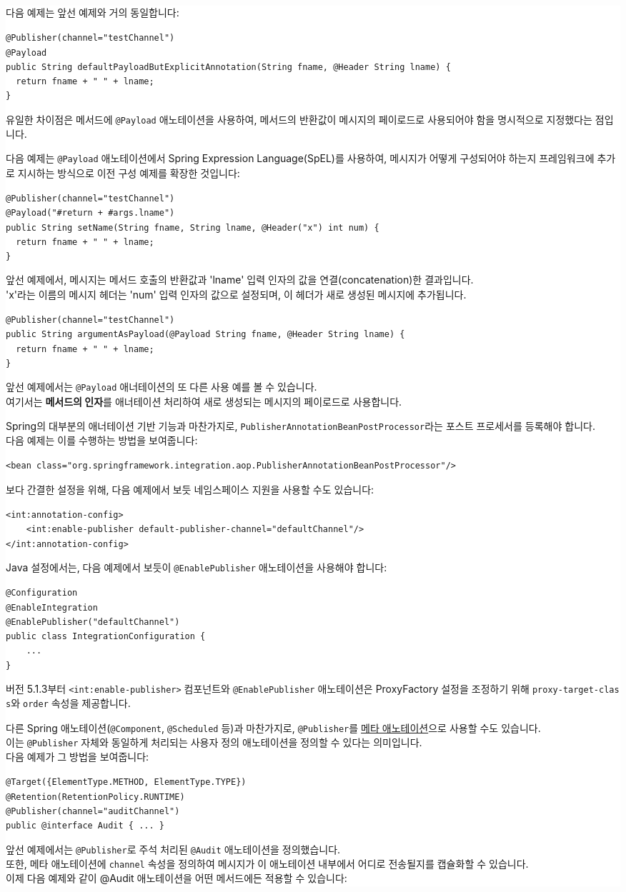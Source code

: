 다음 예제는 앞선 예제와 거의 동일합니다:
```
@Publisher(channel="testChannel")
@Payload
public String defaultPayloadButExplicitAnnotation(String fname, @Header String lname) {
  return fname + " " + lname;
}
```
유일한 차이점은 메서드에 `@Payload` 애노테이션을 사용하여, 메서드의 반환값이 메시지의 페이로드로 사용되어야 함을 명시적으로 지정했다는 점입니다.

다음 예제는 `@Payload` 애노테이션에서 Spring Expression Language(SpEL)를 사용하여, 메시지가 어떻게 구성되어야 하는지 프레임워크에 추가로 지시하는 방식으로 이전 구성 예제를 확장한 것입니다:
```
@Publisher(channel="testChannel")
@Payload("#return + #args.lname")
public String setName(String fname, String lname, @Header("x") int num) {
  return fname + " " + lname;
}
```
앞선 예제에서, 메시지는 메서드 호출의 반환값과 'lname' 입력 인자의 값을 연결(concatenation)한 결과입니다.  
'x'라는 이름의 메시지 헤더는 'num' 입력 인자의 값으로 설정되며, 이 헤더가 새로 생성된 메시지에 추가됩니다.

```
@Publisher(channel="testChannel")
public String argumentAsPayload(@Payload String fname, @Header String lname) {
  return fname + " " + lname;
}
```
앞선 예제에서는 `@Payload` 애너테이션의 또 다른 사용 예를 볼 수 있습니다.  
여기서는 **메서드의 인자**를 애너테이션 처리하여 새로 생성되는 메시지의 페이로드로 사용합니다.

Spring의 대부분의 애너테이션 기반 기능과 마찬가지로, `PublisherAnnotationBeanPostProcessor`라는 포스트 프로세서를 등록해야 합니다.  
다음 예제는 이를 수행하는 방법을 보여줍니다:
```
<bean class="org.springframework.integration.aop.PublisherAnnotationBeanPostProcessor"/>
```

보다 간결한 설정을 위해, 다음 예제에서 보듯 네임스페이스 지원을 사용할 수도 있습니다:
```
<int:annotation-config>
    <int:enable-publisher default-publisher-channel="defaultChannel"/>
</int:annotation-config>
```
Java 설정에서는, 다음 예제에서 보듯이 `@EnablePublisher` 애노테이션을 사용해야 합니다:
```
@Configuration
@EnableIntegration
@EnablePublisher("defaultChannel")
public class IntegrationConfiguration {
    ...
}
```
버전 5.1.3부터 `<int:enable-publisher>` 컴포넌트와 `@EnablePublisher` 애노테이션은 ProxyFactory 설정을 조정하기 위해 `proxy-target-class`와 `order` 속성을 제공합니다.

다른 Spring 애노테이션(`@Component`, `@Scheduled` 등)과 마찬가지로, `@Publisher`를 [메타 애노테이션](../../terminology/post/m.md#메타-애노테이션meta-annotation)으로 사용할 수도 있습니다.  
이는 `@Publisher` 자체와 동일하게 처리되는 사용자 정의 애노테이션을 정의할 수 있다는 의미입니다.  
다음 예제가 그 방법을 보여줍니다:
```
@Target({ElementType.METHOD, ElementType.TYPE})
@Retention(RetentionPolicy.RUNTIME)
@Publisher(channel="auditChannel")
public @interface Audit { ... }
```
앞선 예제에서는 `@Publisher`로 주석 처리된 `@Audit` 애노테이션을 정의했습니다.  
또한, 메타 애노테이션에 `channel` 속성을 정의하여 메시지가 이 애노테이션 내부에서 어디로 전송될지를 캡슐화할 수 있습니다.  
이제 다음 예제와 같이 @Audit 애노테이션을 어떤 메서드에든 적용할 수 있습니다:
```
```